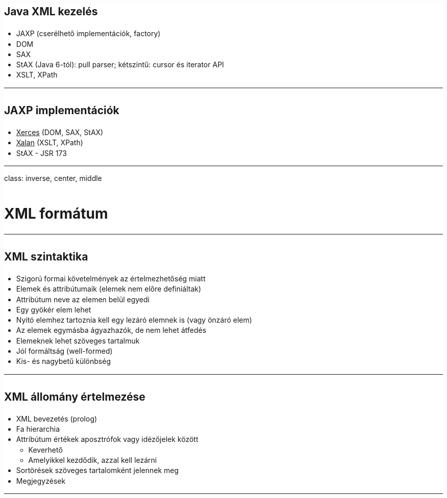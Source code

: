 
## Java XML kezelés

* JAXP (cserélhető implementációk, factory)
* DOM
* SAX
* StAX (Java 6-tól): pull parser; kétszintű: cursor és iterator API
* XSLT, XPath

---

## JAXP implementációk

* [Xerces](http://xerces.apache.org/) (DOM, SAX, StAX)
* [Xalan](https://xalan.apache.org/) (XSLT, XPath)
* StAX - JSR 173

---

class: inverse, center, middle

# XML formátum

---

## XML szintaktika

* Szigorú formai követelmények az értelmezhetőség miatt
* Elemek és attribútumaik (elemek nem előre definiáltak)
* Attribútum neve az elemen belül egyedi
* Egy gyökér elem lehet
* Nyitó elemhez tartoznia kell egy lezáró elemnek is (vagy önzáró elem)
* Az elemek egymásba ágyazhazók, de nem lehet átfedés
* Elemeknek lehet szöveges tartalmuk
* Jól formáltság (well-formed)
* Kis- és nagybetű különbség

---

## XML állomány értelmezése

* XML bevezetés (prolog)
* Fa hierarchia
* Attribútum értékek aposztrófok vagy idézőjelek között
    * Keverhető
    * Amelyikkel kezdődik, azzal kell lezárni
* Sortörések szöveges tartalomként jelennek meg
* Megjegyzések

---
